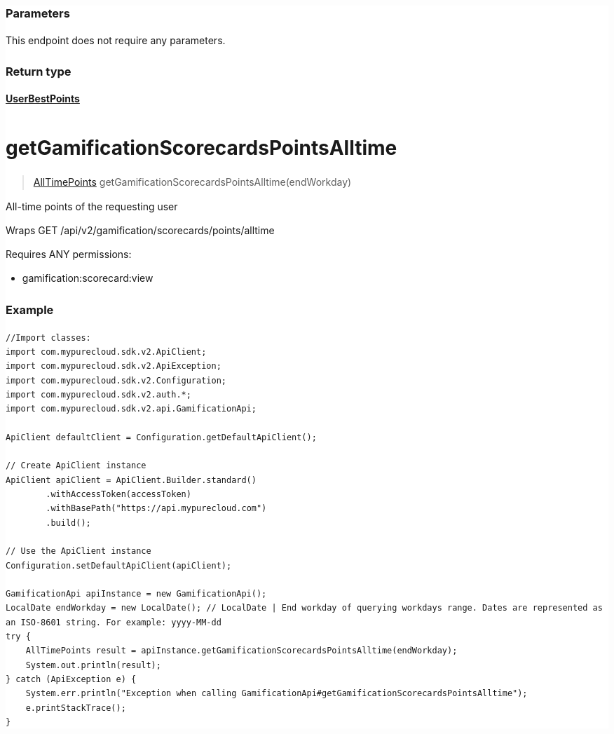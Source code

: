 ### Parameters

This endpoint does not require any parameters.

### Return type

[**UserBestPoints**](UserBestPoints.md)

<a name="getGamificationScorecardsPointsAlltime"></a>

# **getGamificationScorecardsPointsAlltime**

> [AllTimePoints](AllTimePoints.md) getGamificationScorecardsPointsAlltime(endWorkday)

All-time points of the requesting user

Wraps GET /api/v2/gamification/scorecards/points/alltime

Requires ANY permissions:

- gamification:scorecard:view

### Example

```{"language":"java"}
//Import classes:
import com.mypurecloud.sdk.v2.ApiClient;
import com.mypurecloud.sdk.v2.ApiException;
import com.mypurecloud.sdk.v2.Configuration;
import com.mypurecloud.sdk.v2.auth.*;
import com.mypurecloud.sdk.v2.api.GamificationApi;

ApiClient defaultClient = Configuration.getDefaultApiClient();

// Create ApiClient instance
ApiClient apiClient = ApiClient.Builder.standard()
		.withAccessToken(accessToken)
		.withBasePath("https://api.mypurecloud.com")
		.build();

// Use the ApiClient instance
Configuration.setDefaultApiClient(apiClient);

GamificationApi apiInstance = new GamificationApi();
LocalDate endWorkday = new LocalDate(); // LocalDate | End workday of querying workdays range. Dates are represented as an ISO-8601 string. For example: yyyy-MM-dd
try {
    AllTimePoints result = apiInstance.getGamificationScorecardsPointsAlltime(endWorkday);
    System.out.println(result);
} catch (ApiException e) {
    System.err.println("Exception when calling GamificationApi#getGamificationScorecardsPointsAlltime");
    e.printStackTrace();
}
```

